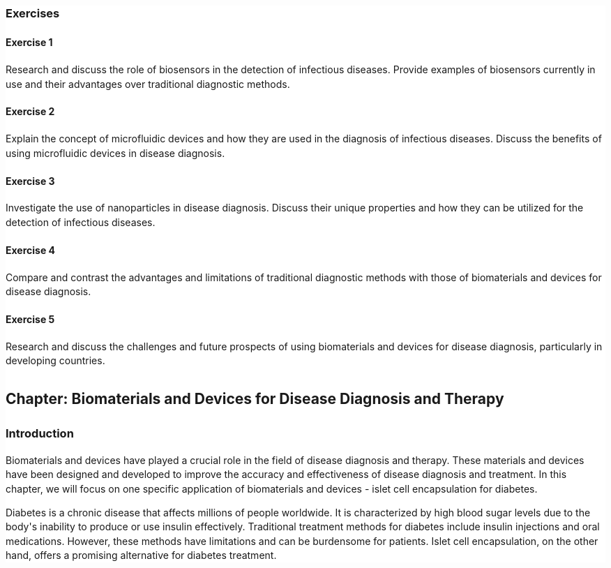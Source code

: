 

### Exercises

#### Exercise 1

Research and discuss the role of biosensors in the detection of infectious diseases. Provide examples of biosensors currently in use and their advantages over traditional diagnostic methods.



#### Exercise 2

Explain the concept of microfluidic devices and how they are used in the diagnosis of infectious diseases. Discuss the benefits of using microfluidic devices in disease diagnosis.



#### Exercise 3

Investigate the use of nanoparticles in disease diagnosis. Discuss their unique properties and how they can be utilized for the detection of infectious diseases.



#### Exercise 4

Compare and contrast the advantages and limitations of traditional diagnostic methods with those of biomaterials and devices for disease diagnosis.



#### Exercise 5

Research and discuss the challenges and future prospects of using biomaterials and devices for disease diagnosis, particularly in developing countries.





## Chapter: Biomaterials and Devices for Disease Diagnosis and Therapy



### Introduction



Biomaterials and devices have played a crucial role in the field of disease diagnosis and therapy. These materials and devices have been designed and developed to improve the accuracy and effectiveness of disease diagnosis and treatment. In this chapter, we will focus on one specific application of biomaterials and devices - islet cell encapsulation for diabetes. 



Diabetes is a chronic disease that affects millions of people worldwide. It is characterized by high blood sugar levels due to the body's inability to produce or use insulin effectively. Traditional treatment methods for diabetes include insulin injections and oral medications. However, these methods have limitations and can be burdensome for patients. Islet cell encapsulation, on the other hand, offers a promising alternative for diabetes treatment. 

